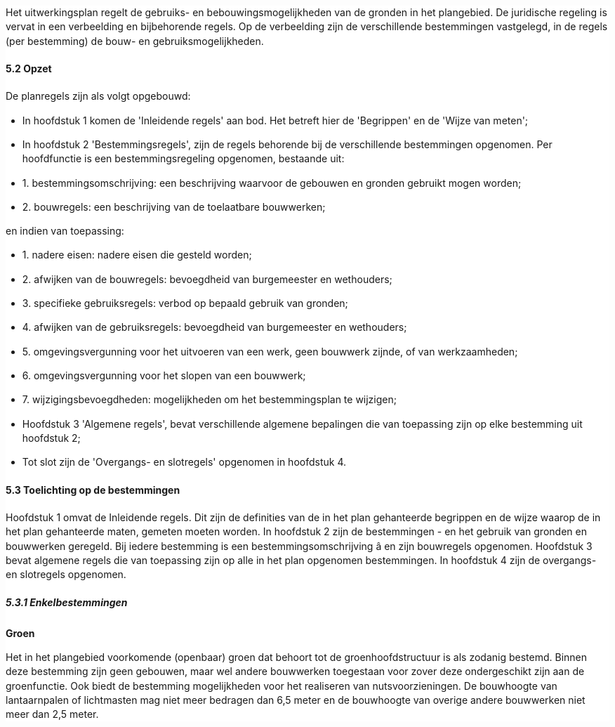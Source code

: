 Het uitwerkingsplan regelt de gebruiks\- en bebouwingsmogelijkheden van de gronden in het plangebied. De juridische regeling is vervat in een verbeelding en bijbehorende regels. Op de verbeelding zijn de verschillende bestemmingen vastgelegd, in de regels (per bestemming) de bouw\- en gebruiksmogelijkheden.

#### 5\.2 Opzet

De planregels zijn als volgt opgebouwd:

* In hoofdstuk 1 komen de 'Inleidende regels' aan bod. Het betreft hier de 'Begrippen' en de 'Wijze van meten';

* In hoofdstuk 2 'Bestemmingsregels', zijn de regels behorende bij de verschillende bestemmingen opgenomen. Per hoofdfunctie is een bestemmingsregeling opgenomen, bestaande uit:

+ 1\. bestemmingsomschrijving: een beschrijving waarvoor de gebouwen en gronden gebruikt mogen worden;

+ 2\. bouwregels: een beschrijving van de toelaatbare bouwwerken;

en indien van toepassing:

+ 1\. nadere eisen: nadere eisen die gesteld worden;

+ 2\. afwijken van de bouwregels: bevoegdheid van burgemeester en wethouders;

+ 3\. specifieke gebruiksregels: verbod op bepaald gebruik van gronden;

+ 4\. afwijken van de gebruiksregels: bevoegdheid van burgemeester en wethouders;

+ 5\. omgevingsvergunning voor het uitvoeren van een werk, geen bouwwerk zijnde, of van werkzaamheden;

+ 6\. omgevingsvergunning voor het slopen van een bouwwerk;

+ 7\. wijzigingsbevoegdheden: mogelijkheden om het bestemmingsplan te wijzigen;

* Hoofdstuk 3 'Algemene regels', bevat verschillende algemene bepalingen die van toepassing zijn op elke bestemming uit hoofdstuk 2;

* Tot slot zijn de 'Overgangs\- en slotregels' opgenomen in hoofdstuk 4\.

#### 5\.3 Toelichting op de bestemmingen

Hoofdstuk 1 omvat de Inleidende regels. Dit zijn de definities van de in het plan gehanteerde begrippen en de wijze waarop de in het plan gehanteerde maten, gemeten moeten worden. In hoofdstuk 2 zijn de bestemmingen \- en het gebruik van gronden en bouwwerken geregeld. Bij iedere bestemming is een bestemmingsomschrijving â en zijn bouwregels opgenomen. Hoofdstuk 3 bevat algemene regels die van toepassing zijn op alle in het plan opgenomen bestemmingen. In hoofdstuk 4 zijn de overgangs\- en slotregels opgenomen.

##### 5\.3\.1 Enkelbestemmingen

**Groen**

Het in het plangebied voorkomende (openbaar) groen dat behoort tot de groenhoofdstructuur is als zodanig bestemd. Binnen deze bestemming zijn geen gebouwen, maar wel andere bouwwerken toegestaan voor zover deze ondergeschikt zijn aan de groenfunctie. Ook biedt de bestemming mogelijkheden voor het realiseren van nutsvoorzieningen. De bouwhoogte van lantaarnpalen of lichtmasten mag niet meer bedragen dan 6,5 meter en de bouwhoogte van overige andere bouwwerken niet meer dan 2,5 meter.
